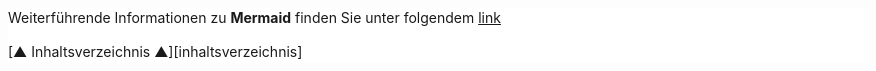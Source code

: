 Weiterführende Informationen zu **Mermaid** finden Sie unter folgendem [link](https://mermaid.js.org/ "Mermaid, Diagramming an charting tool")


[▲ Inhaltsverzeichnis ▲][inhaltsverzeichnis]


[github]: https://github.com/frankwisniewski/mdparser 
[github1]: https://github.com/frankwisniewski/mdparser "MarkDown Parser"
[github2]: https://github.com/frankwisniewski/mdparser 'MarkDown Parser'
[github3]: https://github.com/frankwisniewski/mdparser (MarkDown Parser)
[wolke]: https://frankwisniewski.github.io/mdparser/demo.webp 'Eine Wolke mit dem Wort DEMO'
[^markdown]: Weiterführende Informationen hierzu finden Sie auch bei [**Wikipedia**](https://de.wikipedia.org/wiki/Markdown)
[^markdown]: Weiterführende Informationen hierzu finden Sie auch bei [**Wikipedia**](https://de.wikipedia.org/wiki/Markdown)
[^console]: Folgender Code zeigt, wie man die Function `console.log` anwendet.
